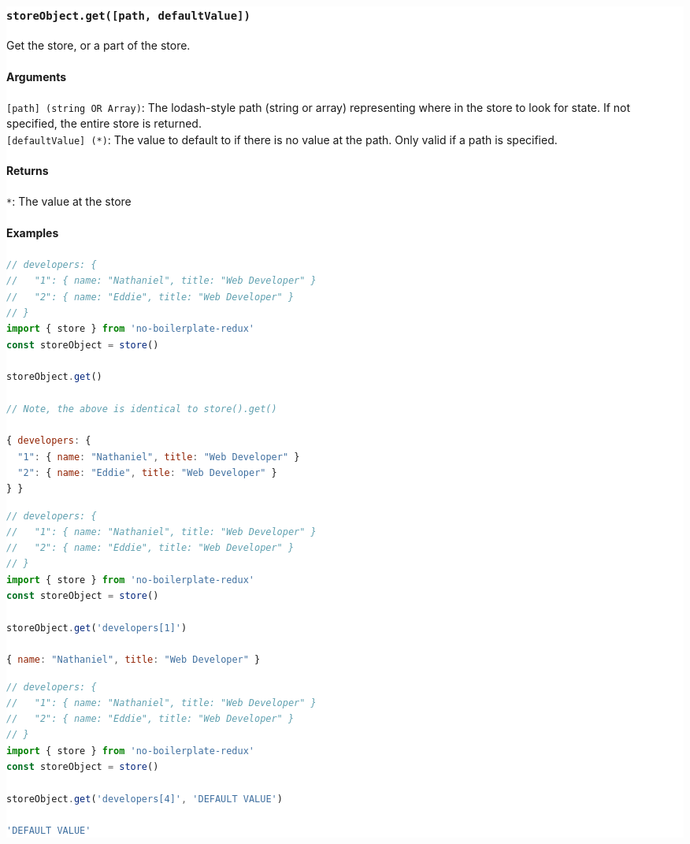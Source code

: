 
### `storeObject.get([path, defaultValue])`

Get the store, or a part of the store. 

#### Arguments

`[path] (string OR Array)`: The lodash-style path (string or array) representing where in the store to look for state. If not specified, the entire store is returned.  
`[defaultValue] (*)`: The value to default to if there is no value at the path. Only valid if a path is specified. 

#### Returns

`*`: The value at the store

#### Examples

```js
// developers: {
//   "1": { name: "Nathaniel", title: "Web Developer" }
//   "2": { name: "Eddie", title: "Web Developer" }
// }
import { store } from 'no-boilerplate-redux'
const storeObject = store()

storeObject.get()

// Note, the above is identical to store().get()

{ developers: {
  "1": { name: "Nathaniel", title: "Web Developer" }
  "2": { name: "Eddie", title: "Web Developer" }
} }
```

```js
// developers: {
//   "1": { name: "Nathaniel", title: "Web Developer" }
//   "2": { name: "Eddie", title: "Web Developer" }
// }
import { store } from 'no-boilerplate-redux'
const storeObject = store()

storeObject.get('developers[1]')

{ name: "Nathaniel", title: "Web Developer" }
```


```js
// developers: {
//   "1": { name: "Nathaniel", title: "Web Developer" }
//   "2": { name: "Eddie", title: "Web Developer" }
// }
import { store } from 'no-boilerplate-redux'
const storeObject = store()

storeObject.get('developers[4]', 'DEFAULT VALUE')

'DEFAULT VALUE'
```